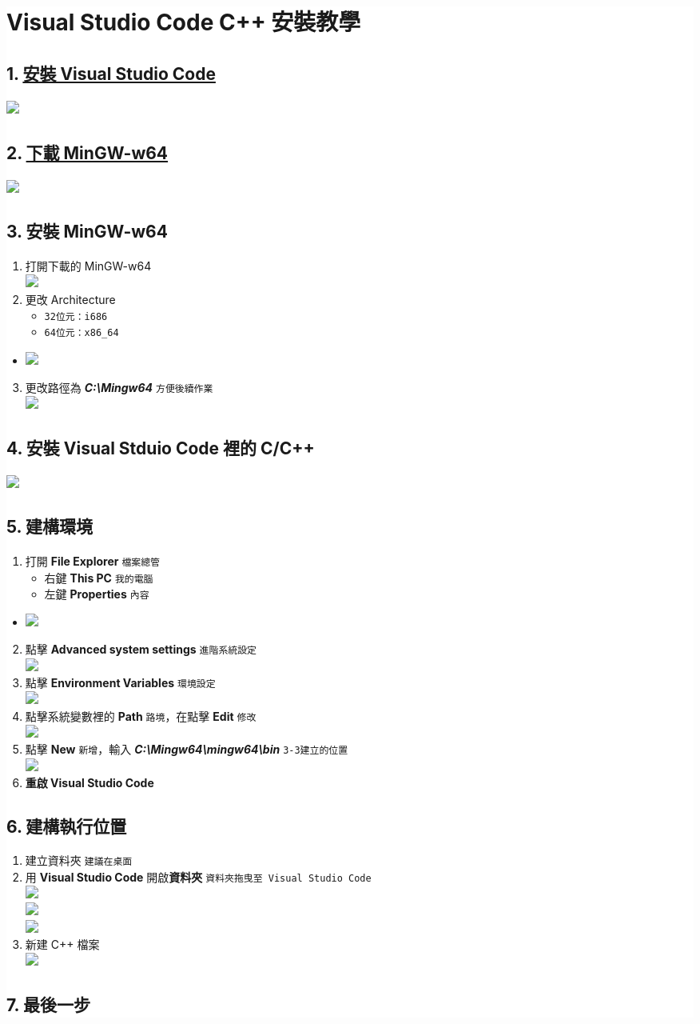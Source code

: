 # Visual Studio Code C++ 安裝教學
## 1. <a href="https://code.visualstudio.com/">安裝 Visual Studio Code</a>
<img src="https://raw.githubusercontent.com/beenyan/Visual_Studio_Code_CPP/main/image/VSCode下載頁面.png" width="400px"><br>

## 2. <a href="https://sourceforge.net/projects/mingw-w64/files/Toolchains%20targetting%20Win32/Personal%20Builds/mingw-builds/installer/mingw-w64-install.exe/download">下載 MinGW-w64</a>
<img src="https://raw.githubusercontent.com/beenyan/Visual_Studio_Code_CPP/main/image/MinGW下載頁面.png" width="400px"><br>

## 3. 安裝 MinGW-w64
1. 打開下載的 MinGW-w64<br>
    <img src="https://raw.githubusercontent.com/beenyan/Visual_Studio_Code_CPP/main/image/MinGW下載教學01.png" width="400px"><br>
2. 更改 Architecture<br>
    * `32位元：i686`<br>
    * `64位元：x86_64`<br>
* <img src="https://raw.githubusercontent.com/beenyan/Visual_Studio_Code_CPP/main/image/MinGW下載教學02.png" width="400px"><br>
3. 更改路徑為 ***C:\Mingw64*** `方便後續作業`<br>
<img src="https://raw.githubusercontent.com/beenyan/Visual_Studio_Code_CPP/main/image/MinGW下載教學03.png" width="400px"><br>

## 4. 安裝 Visual Stduio Code 裡的 **C/C++**
<img src="https://raw.githubusercontent.com/beenyan/Visual_Studio_Code_CPP/main/image/VSCode C++安裝教學.png" width="400px"><br>

## 5. 建構環境
1. 打開 **File Explorer** `檔案總管`<br>
    * 右鍵 **This PC** `我的電腦`<br>
    * 左鍵 **Properties** `內容`<br>
* <img src="https://raw.githubusercontent.com/beenyan/Visual_Studio_Code_CPP/main/image/環境建構教學01.png" width="400px"><br>
2. 點擊 **Advanced system settings** `進階系統設定`<br>
    <img src="https://raw.githubusercontent.com/beenyan/Visual_Studio_Code_CPP/main/image/環境建構教學02.png" width="400px"><br>
3. 點擊 **Environment Variables** `環境設定`<br>
    <img src="https://raw.githubusercontent.com/beenyan/Visual_Studio_Code_CPP/main/image/環境建構教學03.png" width="300px"><br>
4. 點擊系統變數裡的 **Path** `路境`，在點擊 **Edit** `修改`<br>
    <img src="https://raw.githubusercontent.com/beenyan/Visual_Studio_Code_CPP/main/image/環境建構教學04.png" width="300px"><br>
5. 點擊 **New** `新增`，輸入 ***C:\Mingw64\mingw64\bin*** `3-3建立的位置`<br>
    <img src="https://raw.githubusercontent.com/beenyan/Visual_Studio_Code_CPP/main/image/環境建構教學05.png" width="300px"><br>
6. **重啟 Visual Studio Code**<br>
## 6. 建構執行位置
1. 建立資料夾 `建議在桌面`
2. 用 **Visual Studio Code** 開啟**資料夾** `資料夾拖曳至 Visual Studio Code`<br>
    <img src="https://raw.githubusercontent.com/beenyan/Visual_Studio_Code_CPP/main/image/Vscode 打開資料夾教學01.png" width="400px"><br>
    <img src="https://raw.githubusercontent.com/beenyan/Visual_Studio_Code_CPP/main/image/Vscode 打開資料夾教學02.png" width="400px"><br>
    <img src="https://raw.githubusercontent.com/beenyan/Visual_Studio_Code_CPP/main/image/Vscode 打開資料夾教學03.png" width="400px"><br>
3. 新建 C++ 檔案<br>
    <img src="https://raw.githubusercontent.com/beenyan/Visual_Studio_Code_CPP/main/image/C++檔案.png" width="400px"><br>
## 7. 最後一步